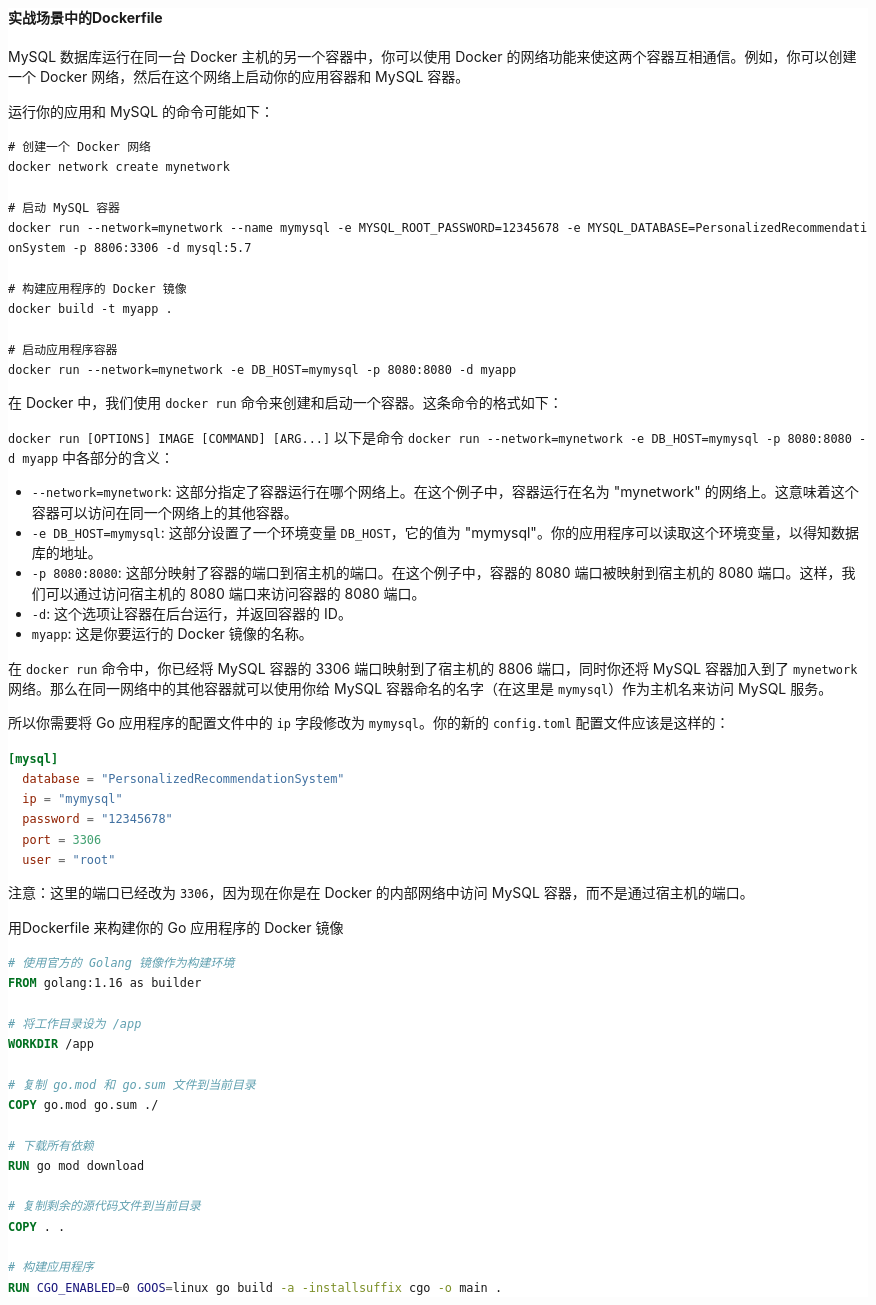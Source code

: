 #### 实战场景中的Dockerfile

MySQL 数据库运行在同一台 Docker 主机的另一个容器中，你可以使用 Docker 的网络功能来使这两个容器互相通信。例如，你可以创建一个 Docker 网络，然后在这个网络上启动你的应用容器和 MySQL 容器。

运行你的应用和 MySQL 的命令可能如下：

```shell
# 创建一个 Docker 网络
docker network create mynetwork

# 启动 MySQL 容器
docker run --network=mynetwork --name mymysql -e MYSQL_ROOT_PASSWORD=12345678 -e MYSQL_DATABASE=PersonalizedRecommendationSystem -p 8806:3306 -d mysql:5.7

# 构建应用程序的 Docker 镜像
docker build -t myapp .

# 启动应用程序容器
docker run --network=mynetwork -e DB_HOST=mymysql -p 8080:8080 -d myapp
```

在 Docker 中，我们使用 `docker run` 命令来创建和启动一个容器。这条命令的格式如下：

`docker run [OPTIONS] IMAGE [COMMAND] [ARG...]`
以下是命令 `docker run --network=mynetwork -e DB_HOST=mymysql -p 8080:8080 -d myapp` 中各部分的含义：
- `--network=mynetwork`: 这部分指定了容器运行在哪个网络上。在这个例子中，容器运行在名为 "mynetwork" 的网络上。这意味着这个容器可以访问在同一个网络上的其他容器。
- `-e DB_HOST=mymysql`: 这部分设置了一个环境变量 `DB_HOST`，它的值为 "mymysql"。你的应用程序可以读取这个环境变量，以得知数据库的地址。
- `-p 8080:8080`: 这部分映射了容器的端口到宿主机的端口。在这个例子中，容器的 8080 端口被映射到宿主机的 8080 端口。这样，我们可以通过访问宿主机的 8080 端口来访问容器的 8080 端口。
- `-d`: 这个选项让容器在后台运行，并返回容器的 ID。
- `myapp`: 这是你要运行的 Docker 镜像的名称。



在 `docker run` 命令中，你已经将 MySQL 容器的 3306 端口映射到了宿主机的 8806 端口，同时你还将 MySQL 容器加入到了 `mynetwork` 网络。那么在同一网络中的其他容器就可以使用你给 MySQL 容器命名的名字（在这里是 `mymysql`）作为主机名来访问 MySQL 服务。

所以你需要将 Go 应用程序的配置文件中的 `ip` 字段修改为 `mymysql`。你的新的 `config.toml` 配置文件应该是这样的：

```toml
[mysql]
  database = "PersonalizedRecommendationSystem"
  ip = "mymysql"
  password = "12345678"
  port = 3306
  user = "root"
```

注意：这里的端口已经改为 `3306`，因为现在你是在 Docker 的内部网络中访问 MySQL 容器，而不是通过宿主机的端口。

用Dockerfile 来构建你的 Go 应用程序的 Docker 镜像
```dockerfile
# 使用官方的 Golang 镜像作为构建环境
FROM golang:1.16 as builder

# 将工作目录设为 /app
WORKDIR /app

# 复制 go.mod 和 go.sum 文件到当前目录
COPY go.mod go.sum ./

# 下载所有依赖
RUN go mod download

# 复制剩余的源代码文件到当前目录
COPY . .

# 构建应用程序
RUN CGO_ENABLED=0 GOOS=linux go build -a -installsuffix cgo -o main .
```